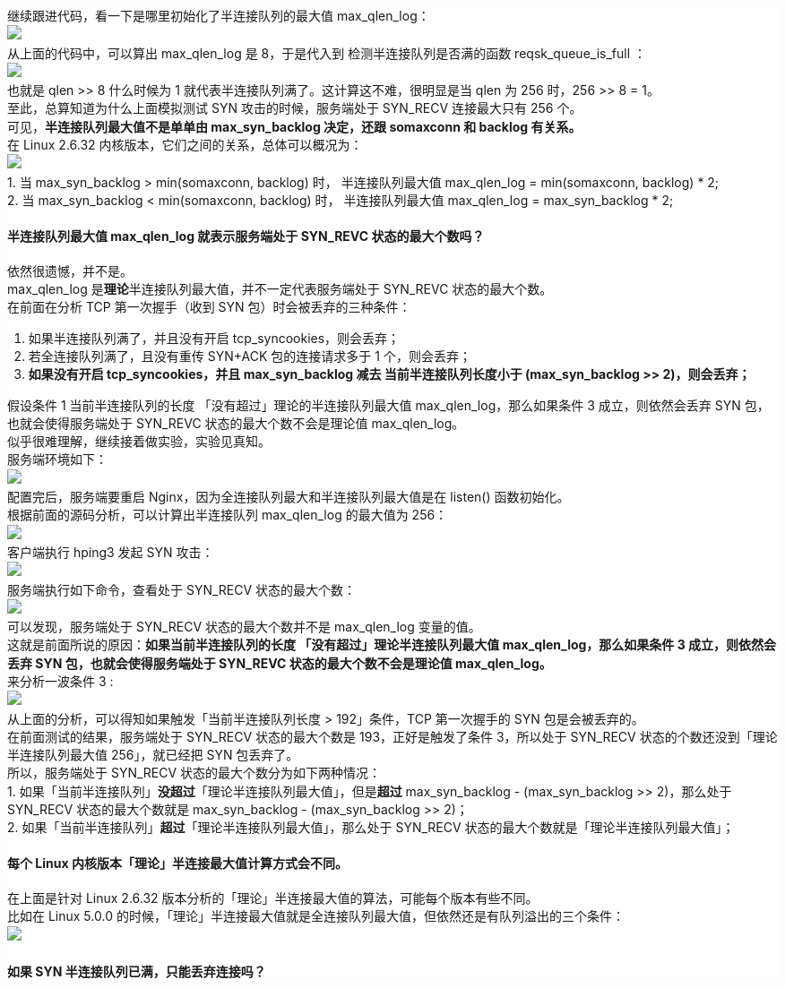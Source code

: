 继续跟进代码，看一下是哪里初始化了半连接队列的最大值 max_qlen_log：<br />![](https://cdn.nlark.com/yuque/0/2022/png/396745/1649773272464-0a5175b2-de01-4101-8b26-1b7284b62527.png#clientId=ud01b60ee-4cb1-4&from=paste&id=ua749b900&originHeight=1695&originWidth=1080&originalType=url&ratio=1&rotation=0&showTitle=false&status=done&style=shadow&taskId=ue6b6ba59-d1d7-4141-9bf8-5d08cb704df&title=)<br />从上面的代码中，可以算出 max_qlen_log 是 8，于是代入到 检测半连接队列是否满的函数 reqsk_queue_is_full ：<br />![](https://cdn.nlark.com/yuque/0/2022/png/396745/1649773272631-6d7daa91-3ff5-4f95-971a-57d727e37a1c.png#clientId=ud01b60ee-4cb1-4&from=paste&id=u5d97e023&originHeight=443&originWidth=1080&originalType=url&ratio=1&rotation=0&showTitle=false&status=done&style=shadow&taskId=u6dd07a21-4b02-4852-9a77-56299cdb8e6&title=)<br />也就是 qlen >> 8 什么时候为 1 就代表半连接队列满了。这计算这不难，很明显是当 qlen 为 256 时，256 >> 8 = 1。<br />至此，总算知道为什么上面模拟测试 SYN 攻击的时候，服务端处于 SYN_RECV 连接最大只有 256 个。<br />可见，**半连接队列最大值不是单单由 max_syn_backlog 决定，还跟 somaxconn 和 backlog 有关系。**<br />在 Linux 2.6.32 内核版本，它们之间的关系，总体可以概况为：<br />![](https://cdn.nlark.com/yuque/0/2022/png/396745/1649773272694-25e6a9f5-4c19-48df-8213-1713292ea4ff.png#clientId=ud01b60ee-4cb1-4&from=paste&id=u29a59048&originHeight=553&originWidth=1080&originalType=url&ratio=1&rotation=0&showTitle=false&status=done&style=shadow&taskId=ufc343d16-11f0-49c8-85b6-c218b46b408&title=)<br />1. 当 max_syn_backlog > min(somaxconn, backlog) 时， 半连接队列最大值 max_qlen_log = min(somaxconn, backlog) * 2;<br />2. 当 max_syn_backlog < min(somaxconn, backlog) 时， 半连接队列最大值 max_qlen_log = max_syn_backlog * 2;
<a name="vI03l"></a>
#### 半连接队列最大值 max_qlen_log 就表示服务端处于 SYN_REVC 状态的最大个数吗？
依然很遗憾，并不是。<br />max_qlen_log 是**理论**半连接队列最大值，并不一定代表服务端处于 SYN_REVC 状态的最大个数。<br />在前面在分析 TCP 第一次握手（收到 SYN 包）时会被丢弃的三种条件：

1. 如果半连接队列满了，并且没有开启 tcp_syncookies，则会丢弃；
2. 若全连接队列满了，且没有重传 SYN+ACK 包的连接请求多于 1 个，则会丢弃；
3. **如果没有开启 tcp_syncookies，并且 max_syn_backlog 减去 当前半连接队列长度小于 (max_syn_backlog >> 2)，则会丢弃；**

假设条件 1 当前半连接队列的长度 「没有超过」理论的半连接队列最大值  max_qlen_log，那么如果条件 3 成立，则依然会丢弃 SYN 包，也就会使得服务端处于 SYN_REVC 状态的最大个数不会是理论值 max_qlen_log。<br />似乎很难理解，继续接着做实验，实验见真知。<br />服务端环境如下：<br />![](https://cdn.nlark.com/yuque/0/2022/png/396745/1649773272952-f82667cf-19bc-444a-91f2-d321a03d5220.png#clientId=ud01b60ee-4cb1-4&from=paste&id=u259c679d&originHeight=219&originWidth=1080&originalType=url&ratio=1&rotation=0&showTitle=false&status=done&style=shadow&taskId=u81c3b173-9d73-4477-a7ad-4ea14018170&title=)<br />配置完后，服务端要重启 Nginx，因为全连接队列最大和半连接队列最大值是在 listen() 函数初始化。<br />根据前面的源码分析，可以计算出半连接队列 max_qlen_log 的最大值为 256：<br />![](https://cdn.nlark.com/yuque/0/2022/png/396745/1649773272840-320072f1-341a-4719-b207-60a2bfc7f2a8.png#clientId=ud01b60ee-4cb1-4&from=paste&id=u424a4ce3&originHeight=362&originWidth=602&originalType=url&ratio=1&rotation=0&showTitle=false&status=done&style=shadow&taskId=u651e85b1-326d-438b-a7f1-8897961d45b&title=)<br />客户端执行 hping3 发起 SYN 攻击：<br />![](https://cdn.nlark.com/yuque/0/2022/png/396745/1649773272993-f7c588df-b55f-402c-ae39-a467a4581952.png#clientId=ud01b60ee-4cb1-4&from=paste&id=u64b891f3&originHeight=299&originWidth=1080&originalType=url&ratio=1&rotation=0&showTitle=false&status=done&style=shadow&taskId=u4fb691a7-cf00-4950-8c35-5bd96b7a868&title=)<br />服务端执行如下命令，查看处于 SYN_RECV 状态的最大个数：<br />![](https://cdn.nlark.com/yuque/0/2022/png/396745/1649773273062-6cbcdf67-4118-4541-8e94-a2dccb7c60ef.png#clientId=ud01b60ee-4cb1-4&from=paste&id=u178da577&originHeight=311&originWidth=1080&originalType=url&ratio=1&rotation=0&showTitle=false&status=done&style=shadow&taskId=u5024a51c-f8cf-4f02-b831-fc521a14555&title=)<br />可以发现，服务端处于 SYN_RECV 状态的最大个数并不是 max_qlen_log 变量的值。<br />这就是前面所说的原因：**如果当前半连接队列的长度 「没有超过」理论半连接队列最大值  max_qlen_log，那么如果条件 3 成立，则依然会丢弃 SYN 包，也就会使得服务端处于 SYN_REVC 状态的最大个数不会是理论值 max_qlen_log。**<br />来分析一波条件 3 :<br />![](https://cdn.nlark.com/yuque/0/2022/png/396745/1649773273300-7ccac75d-86fe-4d7c-a736-85261731400d.png#clientId=ud01b60ee-4cb1-4&from=paste&id=ud5acb0da&originHeight=737&originWidth=572&originalType=url&ratio=1&rotation=0&showTitle=false&status=done&style=shadow&taskId=uedb6bea8-a470-4cb9-a328-06a224ccd21&title=)<br />从上面的分析，可以得知如果触发「当前半连接队列长度 > 192」条件，TCP 第一次握手的 SYN 包是会被丢弃的。<br />在前面测试的结果，服务端处于 SYN_RECV 状态的最大个数是 193，正好是触发了条件 3，所以处于 SYN_RECV 状态的个数还没到「理论半连接队列最大值 256」，就已经把 SYN 包丢弃了。<br />所以，服务端处于 SYN_RECV 状态的最大个数分为如下两种情况：<br />1. 如果「当前半连接队列」**没超过**「理论半连接队列最大值」，但是**超过** max_syn_backlog - (max_syn_backlog >> 2)，那么处于 SYN_RECV 状态的最大个数就是 max_syn_backlog - (max_syn_backlog >> 2)；<br />2. 如果「当前半连接队列」**超过**「理论半连接队列最大值」，那么处于 SYN_RECV 状态的最大个数就是「理论半连接队列最大值」；
<a name="QFx33"></a>
#### 每个 Linux 内核版本「理论」半连接最大值计算方式会不同。
在上面是针对 Linux 2.6.32 版本分析的「理论」半连接最大值的算法，可能每个版本有些不同。<br />比如在 Linux 5.0.0 的时候，「理论」半连接最大值就是全连接队列最大值，但依然还是有队列溢出的三个条件：<br />![](https://cdn.nlark.com/yuque/0/2022/png/396745/1649773273277-64c7752a-e7dd-4d38-8d38-aaa583caac53.png#clientId=ud01b60ee-4cb1-4&from=paste&id=u95dbedd7&originHeight=2458&originWidth=1080&originalType=url&ratio=1&rotation=0&showTitle=false&status=done&style=shadow&taskId=uf3a18c68-ff40-4d2b-acc8-a3c9ecd6f91&title=)
<a name="ftWJ0"></a>
#### 如果 SYN 半连接队列已满，只能丢弃连接吗？